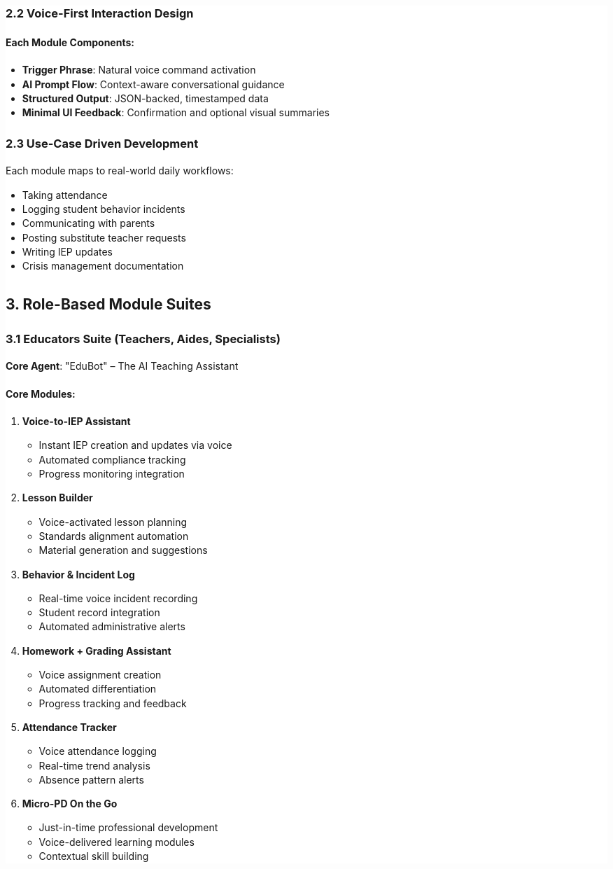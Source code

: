 ### 2.2 Voice-First Interaction Design
#### Each Module Components:
- **Trigger Phrase**: Natural voice command activation
- **AI Prompt Flow**: Context-aware conversational guidance
- **Structured Output**: JSON-backed, timestamped data
- **Minimal UI Feedback**: Confirmation and optional visual summaries

### 2.3 Use-Case Driven Development
Each module maps to real-world daily workflows:
- Taking attendance
- Logging student behavior incidents
- Communicating with parents
- Posting substitute teacher requests
- Writing IEP updates
- Crisis management documentation

## 3. Role-Based Module Suites

### 3.1 Educators Suite (Teachers, Aides, Specialists)
**Core Agent**: "EduBot" – The AI Teaching Assistant

#### Core Modules:
1. **Voice-to-IEP Assistant**
   - Instant IEP creation and updates via voice
   - Automated compliance tracking
   - Progress monitoring integration

2. **Lesson Builder**
   - Voice-activated lesson planning
   - Standards alignment automation
   - Material generation and suggestions

3. **Behavior & Incident Log**
   - Real-time voice incident recording
   - Student record integration
   - Automated administrative alerts

4. **Homework + Grading Assistant**
   - Voice assignment creation
   - Automated differentiation
   - Progress tracking and feedback

5. **Attendance Tracker**
   - Voice attendance logging
   - Real-time trend analysis
   - Absence pattern alerts

6. **Micro-PD On the Go**
   - Just-in-time professional development
   - Voice-delivered learning modules
   - Contextual skill building
